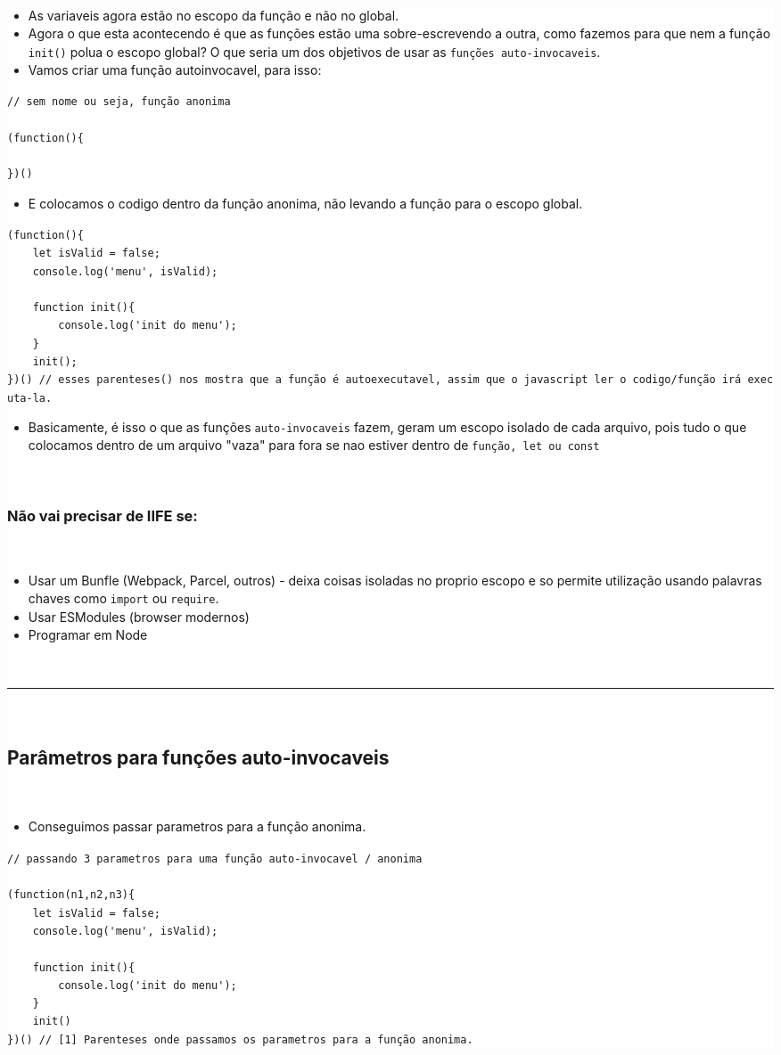 - As variaveis agora estão no escopo da função e não no global.
- Agora o que esta acontecendo é que as funções estão uma sobre-escrevendo a outra, como fazemos para que nem a função `init()` polua o escopo global? O que seria um dos objetivos de usar as `funções auto-invocaveis`. 
- Vamos criar uma função autoinvocavel, para isso:

~~~
// sem nome ou seja, função anonima

(function(){

})()
~~~

- E colocamos o codigo dentro da função anonima, não levando a função para o escopo global.

~~~ 
(function(){
    let isValid = false;
    console.log('menu', isValid);

    function init(){
        console.log('init do menu');
    }
    init();
})() // esses parenteses() nos mostra que a função é autoexecutavel, assim que o javascript ler o codigo/função irá executa-la.
~~~ 

- Basicamente, é isso o que as funções `auto-invocaveis` fazem, geram um escopo isolado de cada arquivo, pois tudo o que colocamos dentro de um arquivo "vaza" para fora se nao estiver dentro de `função, let ou const`


<br>

### Não vai precisar de IIFE se:
<br>

- Usar um Bunfle (Webpack, Parcel, outros) -  deixa coisas isoladas no proprio escopo e so permite utilização usando palavras chaves como `import` ou `require`.
- Usar ESModules (browser modernos)
- Programar em Node

<br>
<hr>
<br>

## Parâmetros para funções auto-invocaveis
<br>

- Conseguimos passar parametros para a função anonima.

~~~
// passando 3 parametros para uma função auto-invocavel / anonima

(function(n1,n2,n3){
    let isValid = false;
    console.log('menu', isValid);

    function init(){
        console.log('init do menu');
    }
    init()
})() // [1] Parenteses onde passamos os parametros para a função anonima.
~~~
